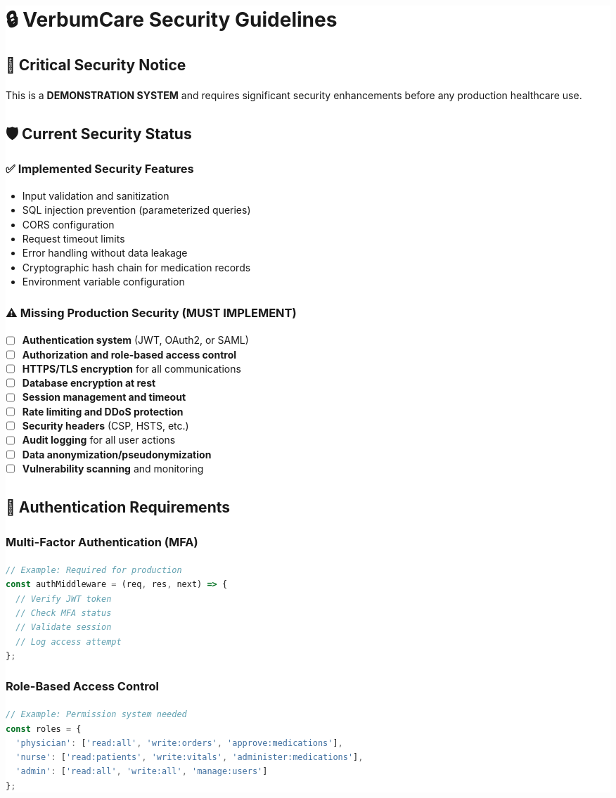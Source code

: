 # 🔒 VerbumCare Security Guidelines

## 🚨 **Critical Security Notice**

This is a **DEMONSTRATION SYSTEM** and requires significant security enhancements before any production healthcare use.

## 🛡️ **Current Security Status**

### ✅ **Implemented Security Features**
- Input validation and sanitization
- SQL injection prevention (parameterized queries)
- CORS configuration
- Request timeout limits
- Error handling without data leakage
- Cryptographic hash chain for medication records
- Environment variable configuration

### ⚠️ **Missing Production Security (MUST IMPLEMENT)**
- [ ] **Authentication system** (JWT, OAuth2, or SAML)
- [ ] **Authorization and role-based access control**
- [ ] **HTTPS/TLS encryption** for all communications
- [ ] **Database encryption at rest**
- [ ] **Session management and timeout**
- [ ] **Rate limiting and DDoS protection**
- [ ] **Security headers** (CSP, HSTS, etc.)
- [ ] **Audit logging** for all user actions
- [ ] **Data anonymization/pseudonymization**
- [ ] **Vulnerability scanning** and monitoring

## 🔐 **Authentication Requirements**

### **Multi-Factor Authentication (MFA)**
```javascript
// Example: Required for production
const authMiddleware = (req, res, next) => {
  // Verify JWT token
  // Check MFA status
  // Validate session
  // Log access attempt
};
```

### **Role-Based Access Control**
```javascript
// Example: Permission system needed
const roles = {
  'physician': ['read:all', 'write:orders', 'approve:medications'],
  'nurse': ['read:patients', 'write:vitals', 'administer:medications'],
  'admin': ['read:all', 'write:all', 'manage:users']
};
```
